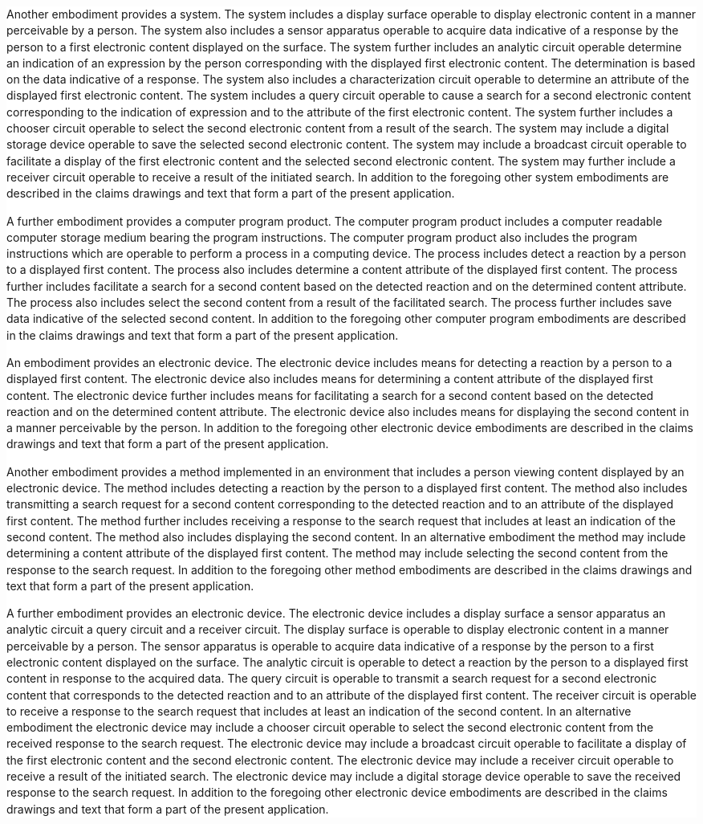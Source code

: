 Another embodiment provides a system. The system includes a display surface operable to display electronic content in a manner perceivable by a person. The system also includes a sensor apparatus operable to acquire data indicative of a response by the person to a first electronic content displayed on the surface. The system further includes an analytic circuit operable determine an indication of an expression by the person corresponding with the displayed first electronic content. The determination is based on the data indicative of a response. The system also includes a characterization circuit operable to determine an attribute of the displayed first electronic content. The system includes a query circuit operable to cause a search for a second electronic content corresponding to the indication of expression and to the attribute of the first electronic content. The system further includes a chooser circuit operable to select the second electronic content from a result of the search. The system may include a digital storage device operable to save the selected second electronic content. The system may include a broadcast circuit operable to facilitate a display of the first electronic content and the selected second electronic content. The system may further include a receiver circuit operable to receive a result of the initiated search. In addition to the foregoing other system embodiments are described in the claims drawings and text that form a part of the present application.

A further embodiment provides a computer program product. The computer program product includes a computer readable computer storage medium bearing the program instructions. The computer program product also includes the program instructions which are operable to perform a process in a computing device. The process includes detect a reaction by a person to a displayed first content. The process also includes determine a content attribute of the displayed first content. The process further includes facilitate a search for a second content based on the detected reaction and on the determined content attribute. The process also includes select the second content from a result of the facilitated search. The process further includes save data indicative of the selected second content. In addition to the foregoing other computer program embodiments are described in the claims drawings and text that form a part of the present application.

An embodiment provides an electronic device. The electronic device includes means for detecting a reaction by a person to a displayed first content. The electronic device also includes means for determining a content attribute of the displayed first content. The electronic device further includes means for facilitating a search for a second content based on the detected reaction and on the determined content attribute. The electronic device also includes means for displaying the second content in a manner perceivable by the person. In addition to the foregoing other electronic device embodiments are described in the claims drawings and text that form a part of the present application.

Another embodiment provides a method implemented in an environment that includes a person viewing content displayed by an electronic device. The method includes detecting a reaction by the person to a displayed first content. The method also includes transmitting a search request for a second content corresponding to the detected reaction and to an attribute of the displayed first content. The method further includes receiving a response to the search request that includes at least an indication of the second content. The method also includes displaying the second content. In an alternative embodiment the method may include determining a content attribute of the displayed first content. The method may include selecting the second content from the response to the search request. In addition to the foregoing other method embodiments are described in the claims drawings and text that form a part of the present application.

A further embodiment provides an electronic device. The electronic device includes a display surface a sensor apparatus an analytic circuit a query circuit and a receiver circuit. The display surface is operable to display electronic content in a manner perceivable by a person. The sensor apparatus is operable to acquire data indicative of a response by the person to a first electronic content displayed on the surface. The analytic circuit is operable to detect a reaction by the person to a displayed first content in response to the acquired data. The query circuit is operable to transmit a search request for a second electronic content that corresponds to the detected reaction and to an attribute of the displayed first content. The receiver circuit is operable to receive a response to the search request that includes at least an indication of the second content. In an alternative embodiment the electronic device may include a chooser circuit operable to select the second electronic content from the received response to the search request. The electronic device may include a broadcast circuit operable to facilitate a display of the first electronic content and the second electronic content. The electronic device may include a receiver circuit operable to receive a result of the initiated search. The electronic device may include a digital storage device operable to save the received response to the search request. In addition to the foregoing other electronic device embodiments are described in the claims drawings and text that form a part of the present application.
